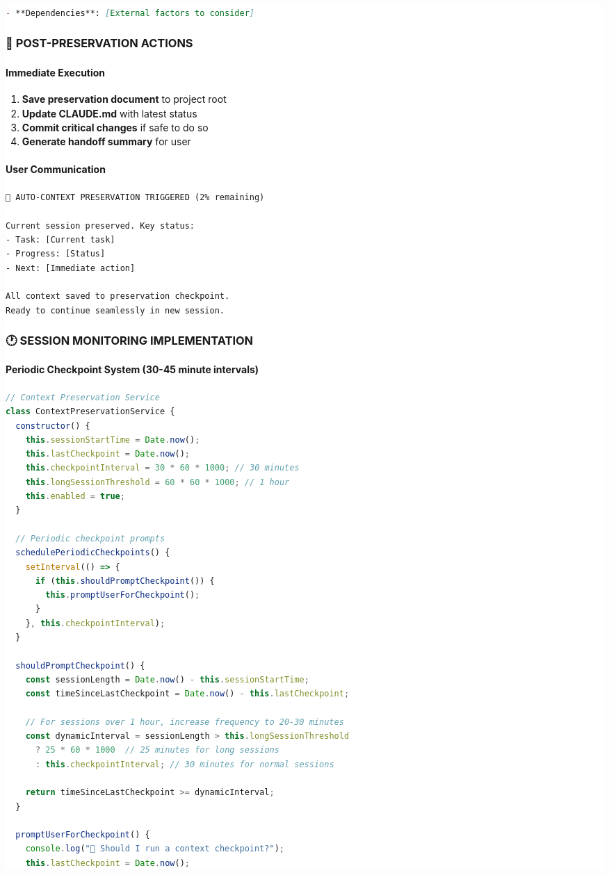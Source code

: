 ```markdown
- **Dependencies**: [External factors to consider]
```

### 🔄 **POST-PRESERVATION ACTIONS**

#### **Immediate Execution**
1. **Save preservation document** to project root
2. **Update CLAUDE.md** with latest status
3. **Commit critical changes** if safe to do so
4. **Generate handoff summary** for user

#### **User Communication**
```
🤖 AUTO-CONTEXT PRESERVATION TRIGGERED (2% remaining)

Current session preserved. Key status:
- Task: [Current task]
- Progress: [Status]
- Next: [Immediate action]

All context saved to preservation checkpoint.
Ready to continue seamlessly in new session.
```

### 🕐 **SESSION MONITORING IMPLEMENTATION**

#### **Periodic Checkpoint System (30-45 minute intervals)**
```javascript
// Context Preservation Service
class ContextPreservationService {
  constructor() {
    this.sessionStartTime = Date.now();
    this.lastCheckpoint = Date.now();
    this.checkpointInterval = 30 * 60 * 1000; // 30 minutes
    this.longSessionThreshold = 60 * 60 * 1000; // 1 hour
    this.enabled = true;
  }

  // Periodic checkpoint prompts
  schedulePeriodicCheckpoints() {
    setInterval(() => {
      if (this.shouldPromptCheckpoint()) {
        this.promptUserForCheckpoint();
      }
    }, this.checkpointInterval);
  }

  shouldPromptCheckpoint() {
    const sessionLength = Date.now() - this.sessionStartTime;
    const timeSinceLastCheckpoint = Date.now() - this.lastCheckpoint;
    
    // For sessions over 1 hour, increase frequency to 20-30 minutes
    const dynamicInterval = sessionLength > this.longSessionThreshold 
      ? 25 * 60 * 1000  // 25 minutes for long sessions
      : this.checkpointInterval; // 30 minutes for normal sessions
    
    return timeSinceLastCheckpoint >= dynamicInterval;
  }

  promptUserForCheckpoint() {
    console.log("🔄 Should I run a context checkpoint?");
    this.lastCheckpoint = Date.now();
```